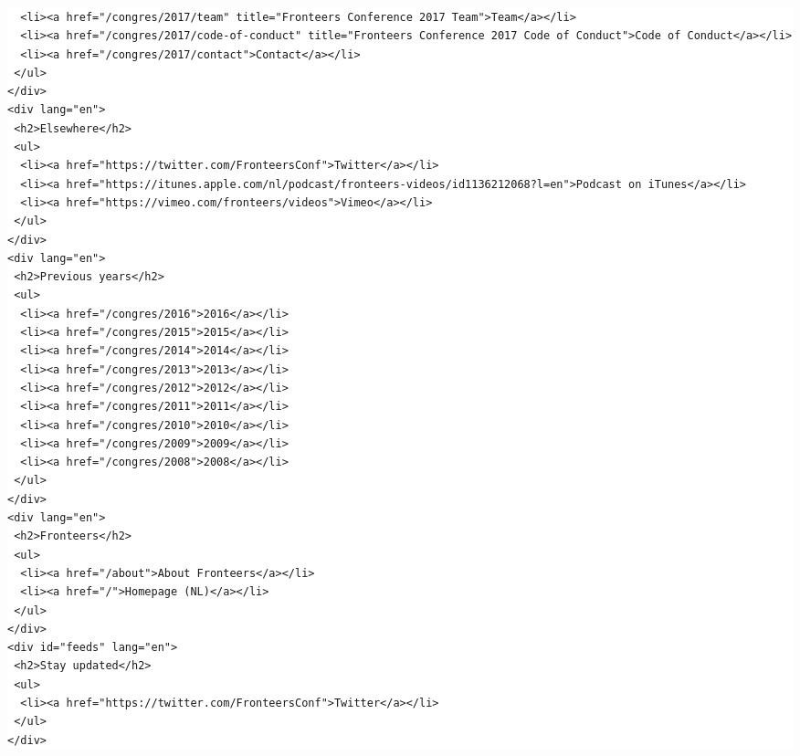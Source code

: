       <li><a href="/congres/2017/team" title="Fronteers Conference 2017 Team">Team</a></li>
      <li><a href="/congres/2017/code-of-conduct" title="Fronteers Conference 2017 Code of Conduct">Code of Conduct</a></li>
      <li><a href="/congres/2017/contact">Contact</a></li>
     </ul>
    </div>
    <div lang="en">
     <h2>Elsewhere</h2>
     <ul>
      <li><a href="https://twitter.com/FronteersConf">Twitter</a></li>
      <li><a href="https://itunes.apple.com/nl/podcast/fronteers-videos/id1136212068?l=en">Podcast on iTunes</a></li>
      <li><a href="https://vimeo.com/fronteers/videos">Vimeo</a></li>
     </ul>
    </div>
    <div lang="en">
     <h2>Previous years</h2>
     <ul>
      <li><a href="/congres/2016">2016</a></li>
      <li><a href="/congres/2015">2015</a></li>
      <li><a href="/congres/2014">2014</a></li>
      <li><a href="/congres/2013">2013</a></li>
      <li><a href="/congres/2012">2012</a></li>
      <li><a href="/congres/2011">2011</a></li>
      <li><a href="/congres/2010">2010</a></li>
      <li><a href="/congres/2009">2009</a></li>
      <li><a href="/congres/2008">2008</a></li>
     </ul>
    </div>
    <div lang="en">
     <h2>Fronteers</h2>
     <ul>
      <li><a href="/about">About Fronteers</a></li>
      <li><a href="/">Homepage (NL)</a></li>
     </ul>
    </div>
    <div id="feeds" lang="en">
     <h2>Stay updated</h2>
     <ul>
      <li><a href="https://twitter.com/FronteersConf">Twitter</a></li>
     </ul>
    </div>
   </div>
  </div>
  <script>
   (function() {
    "use strict";
    var i, j, tellCSS;
    var antiSpamElements = document.querySelectorAll && document.querySelectorAll('.spam-check');
    if (antiSpamElements) {
     for (i = 0; i < antiSpamElements.length; i++) {
      antiSpamElements[i].value = 'Nee';
      antiSpamElements[i].parentNode.style.display = 'none';
     }
    }
    var lis = document.querySelectorAll && document.querySelectorAll('li.current');
    if (lis) {
     var markers = [];
     for (i = 0; i < lis.length; i++) {
      var li = lis[i], ul = li.parentNode, top = li.offsetTop;
      if (ul.parentNode.tagName.toLowerCase() == 'li') {
       ul = ul.parentNode.parentNode;
      }
      var marker = document.createElement('li'), as = ul.querySelectorAll('a'), a;